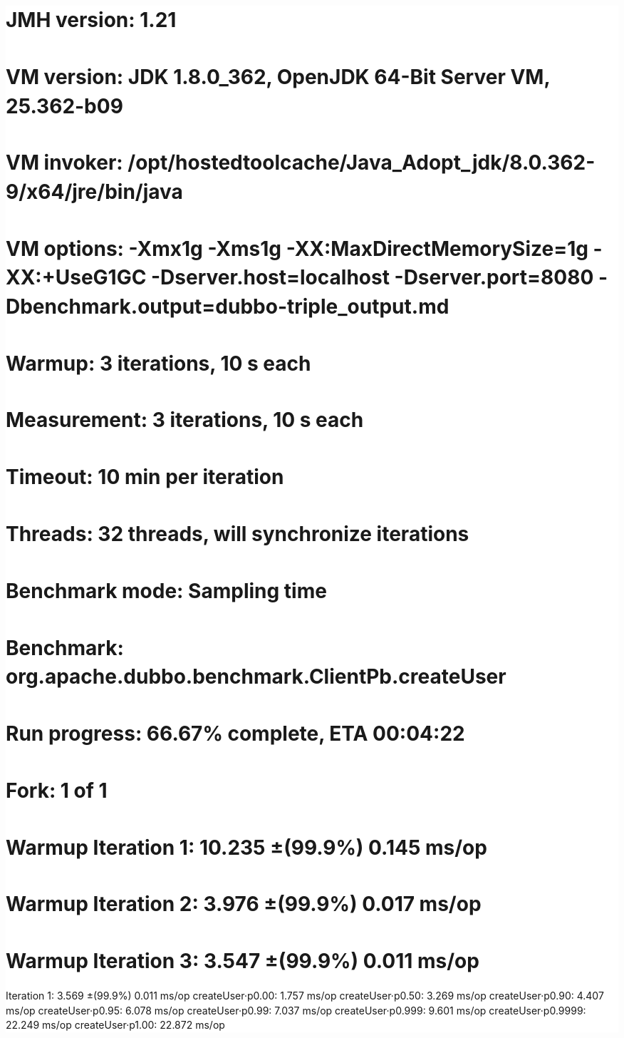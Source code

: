 
# JMH version: 1.21
# VM version: JDK 1.8.0_362, OpenJDK 64-Bit Server VM, 25.362-b09
# VM invoker: /opt/hostedtoolcache/Java_Adopt_jdk/8.0.362-9/x64/jre/bin/java
# VM options: -Xmx1g -Xms1g -XX:MaxDirectMemorySize=1g -XX:+UseG1GC -Dserver.host=localhost -Dserver.port=8080 -Dbenchmark.output=dubbo-triple_output.md
# Warmup: 3 iterations, 10 s each
# Measurement: 3 iterations, 10 s each
# Timeout: 10 min per iteration
# Threads: 32 threads, will synchronize iterations
# Benchmark mode: Sampling time
# Benchmark: org.apache.dubbo.benchmark.ClientPb.createUser

# Run progress: 66.67% complete, ETA 00:04:22
# Fork: 1 of 1
# Warmup Iteration   1: 10.235 ±(99.9%) 0.145 ms/op
# Warmup Iteration   2: 3.976 ±(99.9%) 0.017 ms/op
# Warmup Iteration   3: 3.547 ±(99.9%) 0.011 ms/op
Iteration   1: 3.569 ±(99.9%) 0.011 ms/op
                 createUser·p0.00:   1.757 ms/op
                 createUser·p0.50:   3.269 ms/op
                 createUser·p0.90:   4.407 ms/op
                 createUser·p0.95:   6.078 ms/op
                 createUser·p0.99:   7.037 ms/op
                 createUser·p0.999:  9.601 ms/op
                 createUser·p0.9999: 22.249 ms/op
                 createUser·p1.00:   22.872 ms/op
